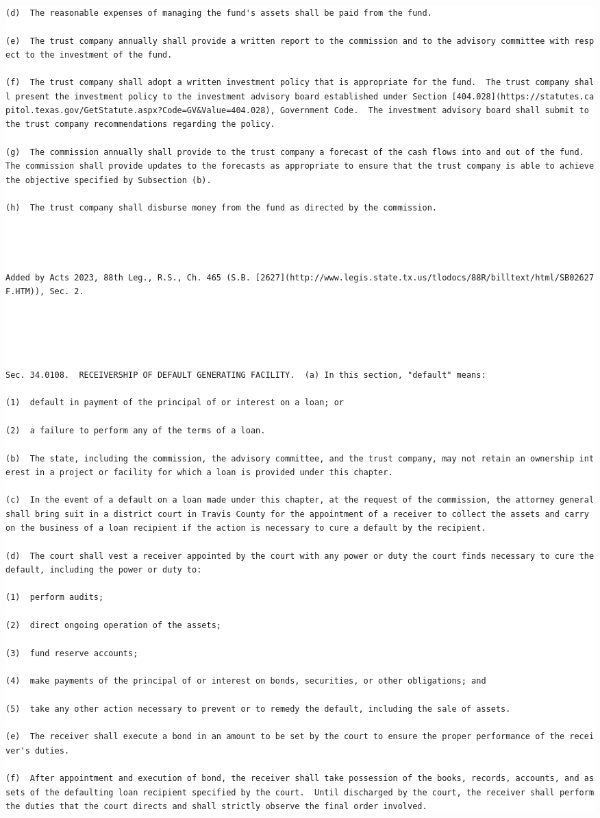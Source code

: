     (d)  The reasonable expenses of managing the fund's assets shall be paid from the fund.
    
    (e)  The trust company annually shall provide a written report to the commission and to the advisory committee with respect to the investment of the fund.
    
    (f)  The trust company shall adopt a written investment policy that is appropriate for the fund.  The trust company shall present the investment policy to the investment advisory board established under Section [404.028](https://statutes.capitol.texas.gov/GetStatute.aspx?Code=GV&Value=404.028), Government Code.  The investment advisory board shall submit to the trust company recommendations regarding the policy.
    
    (g)  The commission annually shall provide to the trust company a forecast of the cash flows into and out of the fund.  The commission shall provide updates to the forecasts as appropriate to ensure that the trust company is able to achieve the objective specified by Subsection (b).
    
    (h)  The trust company shall disburse money from the fund as directed by the commission.
    
    
    
    
    Added by Acts 2023, 88th Leg., R.S., Ch. 465 (S.B. [2627](http://www.legis.state.tx.us/tlodocs/88R/billtext/html/SB02627F.HTM)), Sec. 2.
    
    
    
    
    
    Sec. 34.0108.  RECEIVERSHIP OF DEFAULT GENERATING FACILITY.  (a) In this section, "default" means:
    
    (1)  default in payment of the principal of or interest on a loan; or
    
    (2)  a failure to perform any of the terms of a loan.
    
    (b)  The state, including the commission, the advisory committee, and the trust company, may not retain an ownership interest in a project or facility for which a loan is provided under this chapter.
    
    (c)  In the event of a default on a loan made under this chapter, at the request of the commission, the attorney general shall bring suit in a district court in Travis County for the appointment of a receiver to collect the assets and carry on the business of a loan recipient if the action is necessary to cure a default by the recipient.
    
    (d)  The court shall vest a receiver appointed by the court with any power or duty the court finds necessary to cure the default, including the power or duty to:
    
    (1)  perform audits;
    
    (2)  direct ongoing operation of the assets;
    
    (3)  fund reserve accounts;
    
    (4)  make payments of the principal of or interest on bonds, securities, or other obligations; and
    
    (5)  take any other action necessary to prevent or to remedy the default, including the sale of assets.
    
    (e)  The receiver shall execute a bond in an amount to be set by the court to ensure the proper performance of the receiver's duties.
    
    (f)  After appointment and execution of bond, the receiver shall take possession of the books, records, accounts, and assets of the defaulting loan recipient specified by the court.  Until discharged by the court, the receiver shall perform the duties that the court directs and shall strictly observe the final order involved. 
    